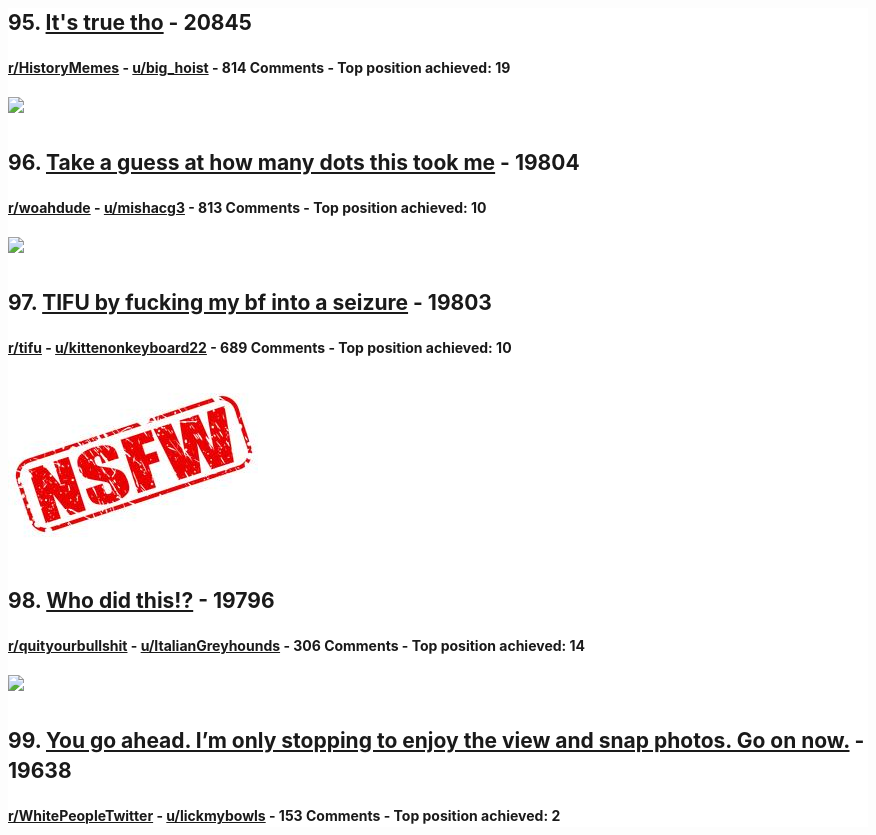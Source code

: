 ## 95. [It's true tho](http://reddit.com/r/HistoryMemes/comments/b9y5r2/its_true_tho/) - 20845
#### [r/HistoryMemes](http://reddit.com/r/HistoryMemes) - [u/big_hoist](http://reddit.com/u/big_hoist) - 814 Comments - Top position achieved: 19

<a href="https://i.redd.it/ap3plq635jq21.jpg"><img src="https://b.thumbs.redditmedia.com/S35Sr9GNEUkTLqF6Z0FWI3CC66whVIoV1cPFN1RGpnA.jpg"></img></a>

## 96. [Take a guess at how many dots this took me](http://reddit.com/r/woahdude/comments/ba7pgz/take_a_guess_at_how_many_dots_this_took_me/) - 19804
#### [r/woahdude](http://reddit.com/r/woahdude) - [u/mishacg3](http://reddit.com/u/mishacg3) - 813 Comments - Top position achieved: 10

<a href="https://v.redd.it/3ez04k2lyoq21"><img src="https://b.thumbs.redditmedia.com/efpvrzCZQ3gV6c-qxOMuB245GCh7vIZTktAwBkR_m8A.jpg"></img></a>

## 97. [TIFU by fucking my bf into a seizure](http://reddit.com/r/tifu/comments/ba8qvo/tifu_by_fucking_my_bf_into_a_seizure/) - 19803
#### [r/tifu](http://reddit.com/r/tifu) - [u/kittenonkeyboard22](http://reddit.com/u/kittenonkeyboard22) - 689 Comments - Top position achieved: 10

<a href="https://www.reddit.com/r/tifu/comments/ba8qvo/tifu_by_fucking_my_bf_into_a_seizure/"><img src="https://github.com/mgerb/top-of-reddit/raw/master/nsfw.jpg"></img></a>

## 98. [Who did this!?](http://reddit.com/r/quityourbullshit/comments/ba43fs/who_did_this/) - 19796
#### [r/quityourbullshit](http://reddit.com/r/quityourbullshit) - [u/ItalianGreyhounds](http://reddit.com/u/ItalianGreyhounds) - 306 Comments - Top position achieved: 14

<a href="https://i.redd.it/bcr2z8f47nq21.png"><img src="https://b.thumbs.redditmedia.com/d6iGJZSntetXQTmPuCUmQDLNBCyk4--24uWsge7dg4w.jpg"></img></a>

## 99. [You go ahead. I’m only stopping to enjoy the view and snap photos. Go on now.](http://reddit.com/r/WhitePeopleTwitter/comments/ba72ul/you_go_ahead_im_only_stopping_to_enjoy_the_view/) - 19638
#### [r/WhitePeopleTwitter](http://reddit.com/r/WhitePeopleTwitter) - [u/lickmybowls](http://reddit.com/u/lickmybowls) - 153 Comments - Top position achieved: 2
